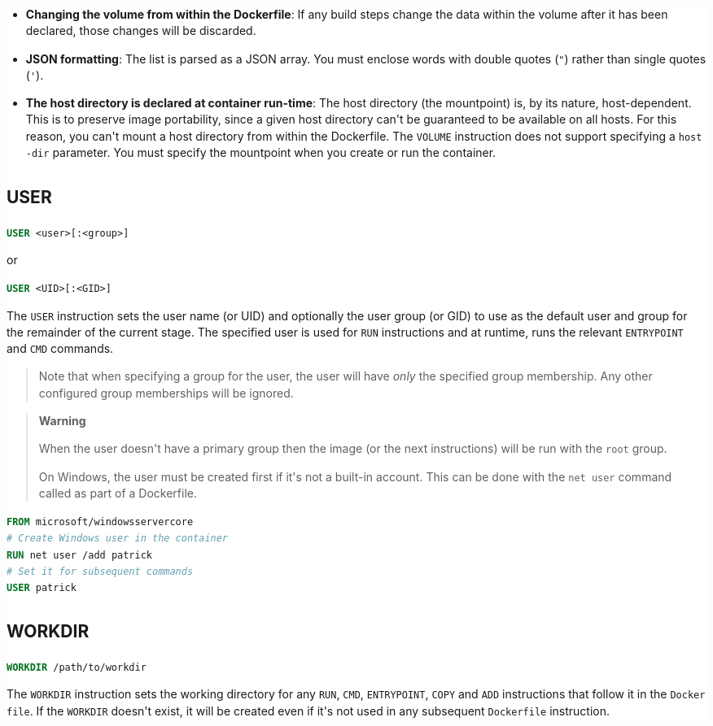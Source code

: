 - **Changing the volume from within the Dockerfile**: If any build steps change the
  data within the volume after it has been declared, those changes will be discarded.

- **JSON formatting**: The list is parsed as a JSON array.
  You must enclose words with double quotes (`"`) rather than single quotes (`'`).

- **The host directory is declared at container run-time**: The host directory
  (the mountpoint) is, by its nature, host-dependent. This is to preserve image
  portability, since a given host directory can't be guaranteed to be available
  on all hosts. For this reason, you can't mount a host directory from
  within the Dockerfile. The `VOLUME` instruction does not support specifying a `host-dir`
  parameter.  You must specify the mountpoint when you create or run the container.

## USER

```dockerfile
USER <user>[:<group>]
```

or

```dockerfile
USER <UID>[:<GID>]
```

The `USER` instruction sets the user name (or UID) and optionally the user
group (or GID) to use as the default user and group for the remainder of the
current stage. The specified user is used for `RUN` instructions and at
runtime, runs the relevant `ENTRYPOINT` and `CMD` commands.

> Note that when specifying a group for the user, the user will have _only_ the
> specified group membership. Any other configured group memberships will be ignored.

> **Warning**
>
> When the user doesn't have a primary group then the image (or the next
> instructions) will be run with the `root` group.
>
> On Windows, the user must be created first if it's not a built-in account.
> This can be done with the `net user` command called as part of a Dockerfile.

```dockerfile
FROM microsoft/windowsservercore
# Create Windows user in the container
RUN net user /add patrick
# Set it for subsequent commands
USER patrick
```

## WORKDIR

```dockerfile
WORKDIR /path/to/workdir
```

The `WORKDIR` instruction sets the working directory for any `RUN`, `CMD`,
`ENTRYPOINT`, `COPY` and `ADD` instructions that follow it in the `Dockerfile`.
If the `WORKDIR` doesn't exist, it will be created even if it's not used in any
subsequent `Dockerfile` instruction.


[^1]: Value required
[^2]: For Docker-integrated [BuildKit](https://docs.docker.com/build/buildkit/#getting-started) and `docker buildx build`